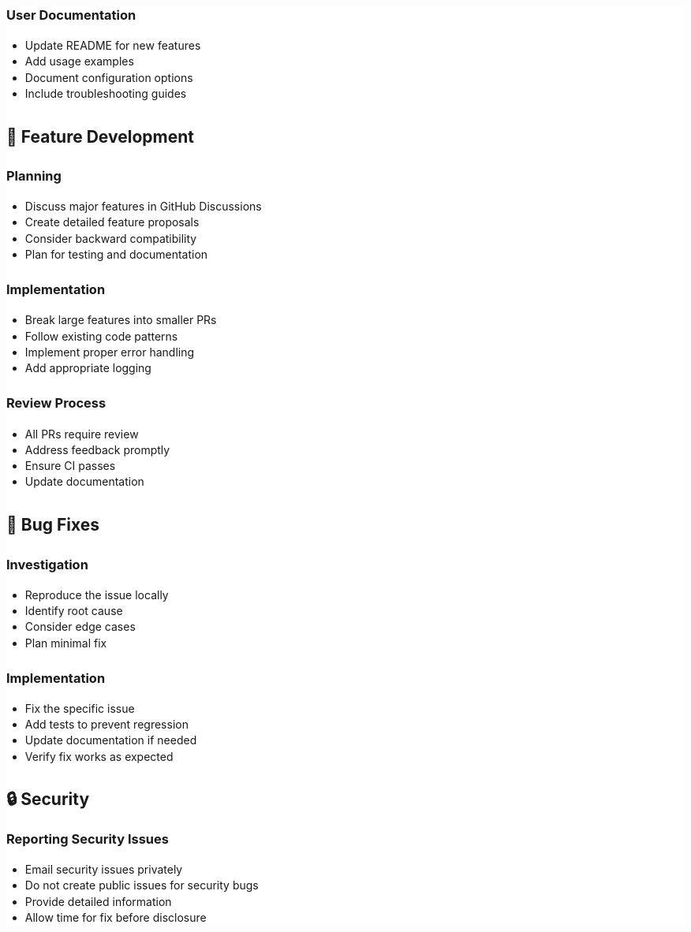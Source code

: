 ### User Documentation
- Update README for new features
- Add usage examples
- Document configuration options
- Include troubleshooting guides

## 🎯 Feature Development

### Planning
- Discuss major features in GitHub Discussions
- Create detailed feature proposals
- Consider backward compatibility
- Plan for testing and documentation

### Implementation
- Break large features into smaller PRs
- Follow existing code patterns
- Implement proper error handling
- Add appropriate logging

### Review Process
- All PRs require review
- Address feedback promptly
- Ensure CI passes
- Update documentation

## 🐛 Bug Fixes

### Investigation
- Reproduce the issue locally
- Identify root cause
- Consider edge cases
- Plan minimal fix

### Implementation
- Fix the specific issue
- Add tests to prevent regression
- Update documentation if needed
- Verify fix works as expected

## 🔒 Security

### Reporting Security Issues
- Email security issues privately
- Do not create public issues for security bugs
- Provide detailed information
- Allow time for fix before disclosure
